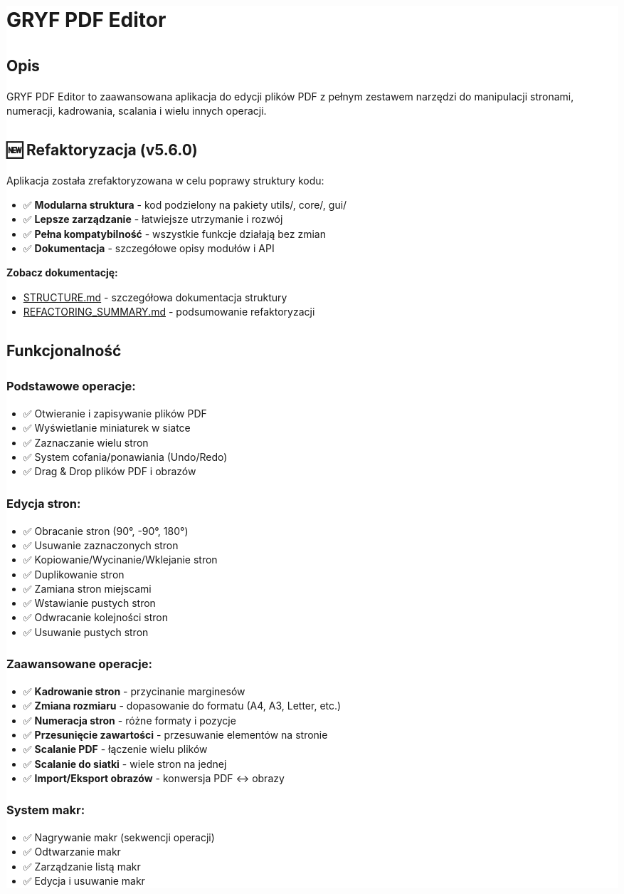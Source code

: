 # GRYF PDF Editor

## Opis

GRYF PDF Editor to zaawansowana aplikacja do edycji plików PDF z pełnym zestawem narzędzi do manipulacji stronami, numeracji, kadrowania, scalania i wielu innych operacji.

## 🆕 Refaktoryzacja (v5.6.0)

Aplikacja została zrefaktoryzowana w celu poprawy struktury kodu:

- ✅ **Modularna struktura** - kod podzielony na pakiety utils/, core/, gui/
- ✅ **Lepsze zarządzanie** - łatwiejsze utrzymanie i rozwój
- ✅ **Pełna kompatybilność** - wszystkie funkcje działają bez zmian
- ✅ **Dokumentacja** - szczegółowe opisy modułów i API

**Zobacz dokumentację:**
- [STRUCTURE.md](STRUCTURE.md) - szczegółowa dokumentacja struktury
- [REFACTORING_SUMMARY.md](REFACTORING_SUMMARY.md) - podsumowanie refaktoryzacji

## Funkcjonalność

### Podstawowe operacje:
- ✅ Otwieranie i zapisywanie plików PDF
- ✅ Wyświetlanie miniaturek w siatce
- ✅ Zaznaczanie wielu stron
- ✅ System cofania/ponawiania (Undo/Redo)
- ✅ Drag & Drop plików PDF i obrazów

### Edycja stron:
- ✅ Obracanie stron (90°, -90°, 180°)
- ✅ Usuwanie zaznaczonych stron
- ✅ Kopiowanie/Wycinanie/Wklejanie stron
- ✅ Duplikowanie stron
- ✅ Zamiana stron miejscami
- ✅ Wstawianie pustych stron
- ✅ Odwracanie kolejności stron
- ✅ Usuwanie pustych stron

### Zaawansowane operacje:
- ✅ **Kadrowanie stron** - przycinanie marginesów
- ✅ **Zmiana rozmiaru** - dopasowanie do formatu (A4, A3, Letter, etc.)
- ✅ **Numeracja stron** - różne formaty i pozycje
- ✅ **Przesunięcie zawartości** - przesuwanie elementów na stronie
- ✅ **Scalanie PDF** - łączenie wielu plików
- ✅ **Scalanie do siatki** - wiele stron na jednej
- ✅ **Import/Eksport obrazów** - konwersja PDF ↔ obrazy

### System makr:
- ✅ Nagrywanie makr (sekwencji operacji)
- ✅ Odtwarzanie makr
- ✅ Zarządzanie listą makr
- ✅ Edycja i usuwanie makr
